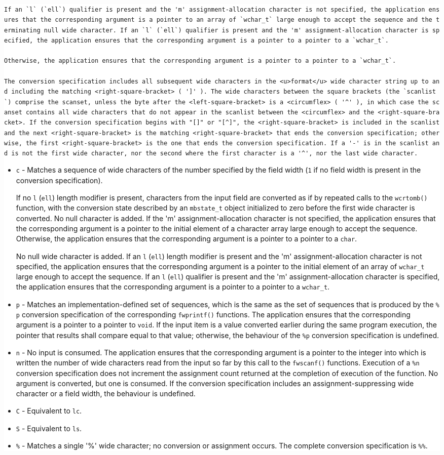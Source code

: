     If an `l` (`ell`) qualifier is present and the 'm' assignment-allocation character is not specified, the application ensures that the corresponding argument is a pointer to an array of `wchar_t` large enough to accept the sequence and the terminating null wide character. If an `l` (`ell`) qualifier is present and the 'm' assignment-allocation character is specified, the application ensures that the corresponding argument is a pointer to a pointer to a `wchar_t`. 

    Otherwise, the application ensures that the corresponding argument is a pointer to a pointer to a `wchar_t`.

    The conversion specification includes all subsequent wide characters in the <u>format</u> wide character string up to and including the matching <right-square-bracket> ( ']' ). The wide characters between the square brackets (the `scanlist`) comprise the scanset, unless the byte after the <left-square-bracket> is a <circumflex> ( '^' ), in which case the scanset contains all wide characters that do not appear in the scanlist between the <circumflex> and the <right-square-bracket>. If the conversion specification begins with "[]" or "[^]", the <right-square-bracket> is included in the scanlist and the next <right-square-bracket> is the matching <right-square-bracket> that ends the conversion specification; otherwise, the first <right-square-bracket> is the one that ends the conversion specification. If a '-' is in the scanlist and is not the first wide character, nor the second where the first character is a '^', nor the last wide character.
 
 * `c` - Matches a sequence of wide characters of the number specified by the field width (`1` if no field width is present in the conversion specification).
 
    If no `l` (`ell`) length modifier is present, characters from the input field are converted as if by repeated calls to the `wcrtomb()` function, with the conversion state described by an `mbstate_t` object initialized to zero before the first wide character is converted. No null character is added. If the 'm' assignment-allocation character is not specified, the application ensures that the corresponding argument is a pointer to the initial element of a character array large enough to accept the sequence. Otherwise, the application ensures that the corresponding argument is a pointer to a pointer to a `char`. 
 
    No null wide character is added. If an `l` (`ell`) length modifier is present and the 'm' assignment-allocation character is not specified, the application ensures that the corresponding argument is a pointer to the initial element of an array of `wchar_t` large enough to accept the sequence. If an `l` (`ell`) qualifier is present and the 'm' assignment-allocation character is specified, the application ensures that the corresponding argument is a pointer to a pointer to a `wchar_t`.
    
 * `p` - Matches an implementation-defined set of sequences, which is the same as the set of sequences that is produced by the `%p` conversion specification of the corresponding `fwprintf()` functions. The application ensures that the corresponding argument is a pointer to a pointer to `void`. If the input item is a value converted earlier during the same program execution, the pointer that results shall compare equal to that value; otherwise, the behaviour of the `%p` conversion specification is undefined.
 
 * `n` - No input is consumed. The application ensures that the corresponding argument is a pointer to the integer into which is written the number of wide characters read from the input so far by this call to the `fwscanf()` functions. Execution of a `%n` conversion specification does not increment the assignment count returned at the completion of execution of the function. No argument is converted, but one is consumed. If the conversion specification includes an assignment-suppressing wide character or a field width, the behaviour is undefined.
 
 * `C` - Equivalent to `lc`.
 
 * `S` - Equivalent to `ls`.
 
 * `%` - Matches a single '%' wide character; no conversion or assignment occurs. The complete conversion specification is `%%`.
